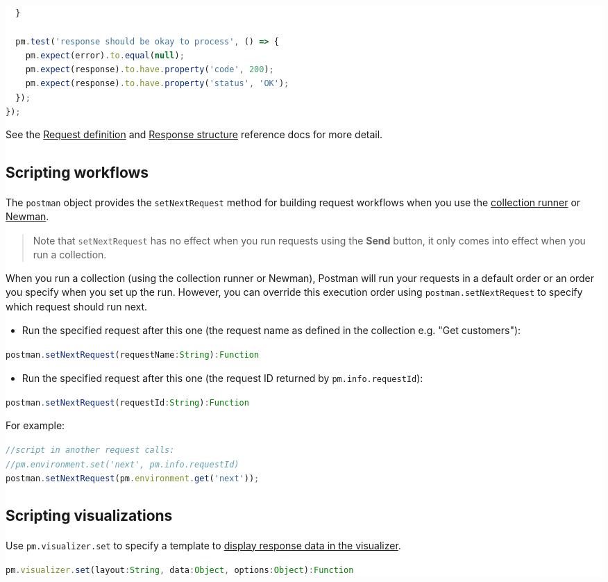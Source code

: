 ```js
  }

  pm.test('response should be okay to process', () => {
    pm.expect(error).to.equal(null);
    pm.expect(response).to.have.property('code', 200);
    pm.expect(response).to.have.property('status', 'OK');
  });
});
```

See the [Request definition](http://www.postmanlabs.com/postman-collection/Request.html#~definition) and [Response structure](http://www.postmanlabs.com/postman-collection/Response.html) reference docs for more detail.

## Scripting workflows

The `postman` object provides the `setNextRequest` method for building request workflows when you use the [collection runner](/docs/running-collections/building-workflows/) or [Newman](/docs/running-collections/using-newman-cli/command-line-integration-with-newman/).

> Note that `setNextRequest` has no effect when you run requests using the **Send** button, it only comes into effect when you run a collection.

When you run a collection (using the collection runner or Newman), Postman will run your requests in a default order or an order you specify when you set up the run. However, you can override this execution order using `postman.setNextRequest` to specify which request should run next.

* Run the specified request after this one (the request name as defined in the collection e.g. "Get customers"):

```js
postman.setNextRequest(requestName:String):Function
```

* Run the specified request after this one (the request ID returned by `pm.info.requestId`):

```js
postman.setNextRequest(requestId:String):Function
```

For example:

```js
//script in another request calls:
//pm.environment.set('next', pm.info.requestId)
postman.setNextRequest(pm.environment.get('next'));
```

## Scripting visualizations

Use `pm.visualizer.set` to specify a template to [display response data in the visualizer](/docs/sending-requests/visualizer/).

```js
pm.visualizer.set(layout:String, data:Object, options:Object):Function
```
